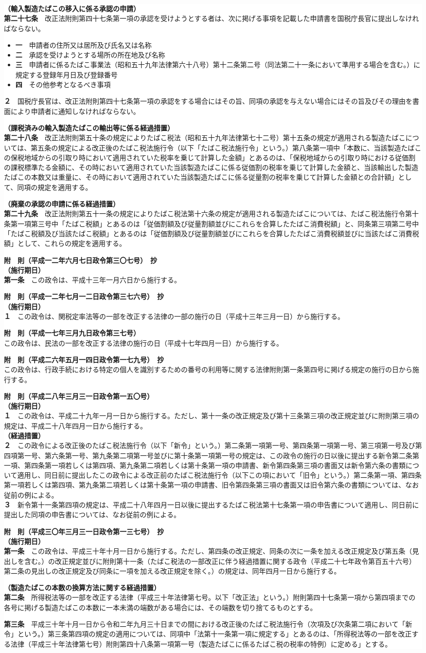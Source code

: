 **（輸入製造たばこの移入に係る承認の申請）**  
**第二十七条**　改正法附則第四十七条第一項の承認を受けようとする者は、次に掲げる事項を記載した申請書を国税庁長官に提出しなければならない。  
* **一**　申請者の住所又は居所及び氏名又は名称  
* **二**　承認を受けようとする場所の所在地及び名称  
* **三**　申請者に係るたばこ事業法（昭和五十九年法律第六十八号）第十二条第二号（同法第二十一条において準用する場合を含む。）に規定する登録年月日及び登録番号  
* **四**　その他参考となるべき事項  
  
**２**　国税庁長官は、改正法附則第四十七条第一項の承認をする場合にはその旨、同項の承認を与えない場合にはその旨及びその理由を書面により申請者に通知しなければならない。  
  
**（課税済みの輸入製造たばこの輸出等に係る経過措置）**  
**第二十八条**　改正法附則第五十条の規定によりたばこ税法（昭和五十九年法律第七十二号）第十五条の規定が適用される製造たばこについては、第五条の規定による改正後のたばこ税法施行令（以下「たばこ税法施行令」という。）第八条第一項中「本数に、当該製造たばこの保税地域からの引取り時において適用されていた税率を乗じて計算した金額」とあるのは、「保税地域からの引取り時における従価割の課税標準たる金額に、その時において適用されていた当該製造たばこに係る従価割の税率を乗じて計算した金額と、当該輸出した製造たばこの本数又は重量に、その時において適用されていた当該製造たばこに係る従量割の税率を乗じて計算した金額との合計額」として、同項の規定を適用する。  
  
**（廃棄の承認の申請に係る経過措置）**  
**第二十九条**　改正法附則第五十一条の規定によりたばこ税法第十六条の規定が適用される製造たばこについては、たばこ税法施行令第十条第一項第三号中「たばこ税額」とあるのは「従価割額及び従量割額並びにこれらを合算したたばこ消費税額」と、同条第三項第二号中「たばこ税額及び当該たばこ税額」とあるのは「従価割額及び従量割額並びにこれらを合算したたばこ消費税額並びに当該たばこ消費税額」として、これらの規定を適用する。  
  
**附　則（平成一二年六月七日政令第三〇七号）　抄**  
**（施行期日）**  
**第一条**　この政令は、平成十三年一月六日から施行する。  
  
**附　則（平成一二年七月一二日政令第三七六号）　抄**  
**（施行期日）**  
**１**　この政令は、関税定率法等の一部を改正する法律の一部の施行の日（平成十三年三月一日）から施行する。  
  
**附　則（平成一七年三月九日政令第三七号）**  
この政令は、民法の一部を改正する法律の施行の日（平成十七年四月一日）から施行する。  
  
**附　則（平成二六年五月一四日政令第一七九号）　抄**  
この政令は、行政手続における特定の個人を識別するための番号の利用等に関する法律附則第一条第四号に掲げる規定の施行の日から施行する。  
  
**附　則（平成二八年三月三一日政令第一五〇号）**  
**（施行期日）**  
**１**　この政令は、平成二十九年一月一日から施行する。ただし、第十一条の改正規定及び第十三条第三項の改正規定並びに附則第三項の規定は、平成二十八年四月一日から施行する。  
**（経過措置）**  
**２**　この政令による改正後のたばこ税法施行令（以下「新令」という。）第二条第一項第一号、第四条第一項第一号、第三項第一号及び第四項第一号、第六条第一号、第九条第二項第一号並びに第十条第一項第一号の規定は、この政令の施行の日以後に提出する新令第二条第一項、第四条第一項若しくは第四項、第九条第二項若しくは第十条第一項の申請書、新令第四条第三項の書面又は新令第六条の書類について適用し、同日前に提出したこの政令による改正前のたばこ税法施行令（以下この項において「旧令」という。）第二条第一項、第四条第一項若しくは第四項、第九条第二項若しくは第十条第一項の申請書、旧令第四条第三項の書面又は旧令第六条の書類については、なお従前の例による。  
**３**　新令第十一条第四項の規定は、平成二十八年四月一日以後に提出するたばこ税法第十七条第一項の申告書について適用し、同日前に提出した同項の申告書については、なお従前の例による。  
  
**附　則（平成三〇年三月三一日政令第一三七号）　抄**  
**（施行期日）**  
**第一条**　この政令は、平成三十年十月一日から施行する。ただし、第四条の改正規定、同条の次に一条を加える改正規定及び第五条（見出しを含む。）の改正規定並びに附則第十一条（たばこ税法の一部改正に伴う経過措置に関する政令（平成二十七年政令第百五十六号）第二条の見出しの改正規定及び同条に一項を加える改正規定を除く。）の規定は、同年四月一日から施行する。  
  
**（製造たばこの本数の換算方法に関する経過措置）**  
**第二条**　所得税法等の一部を改正する法律（平成三十年法律第七号。以下「改正法」という。）附則第四十七条第一項から第四項までの各号に掲げる製造たばこの本数に一本未満の端数がある場合には、その端数を切り捨てるものとする。  
  
**第三条**　平成三十年十月一日から令和二年九月三十日までの間における改正後のたばこ税法施行令（次項及び次条第二項において「新令」という。）第三条第四項の規定の適用については、同項中「法第十一条第一項に規定する」とあるのは、「所得税法等の一部を改正する法律（平成三十年法律第七号）附則第四十八条第一項第一号（製造たばこに係るたばこ税の税率の特例）に定める」とする。  
  